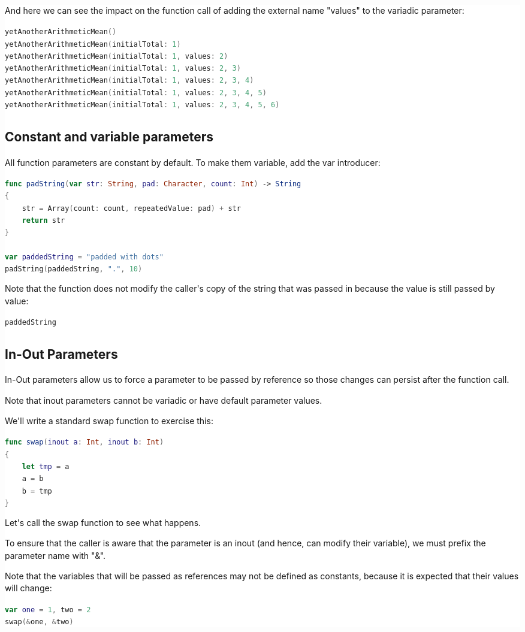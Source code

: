 And here we can see the impact on the function call of adding the external name "values" to the variadic parameter:
```swift
yetAnotherArithmeticMean()
yetAnotherArithmeticMean(initialTotal: 1)
yetAnotherArithmeticMean(initialTotal: 1, values: 2)
yetAnotherArithmeticMean(initialTotal: 1, values: 2, 3)
yetAnotherArithmeticMean(initialTotal: 1, values: 2, 3, 4)
yetAnotherArithmeticMean(initialTotal: 1, values: 2, 3, 4, 5)
yetAnotherArithmeticMean(initialTotal: 1, values: 2, 3, 4, 5, 6)
```

## Constant and variable parameters

All function parameters are constant by default. To make them variable, add the var introducer:
```swift
func padString(var str: String, pad: Character, count: Int) -> String
{
	str = Array(count: count, repeatedValue: pad) + str
	return str
}

var paddedString = "padded with dots"
padString(paddedString, ".", 10)
```

Note that the function does not modify the caller's copy of the string that was passed in because the value is still passed by value:
```swift
paddedString
```

## In-Out Parameters

In-Out parameters allow us to force a parameter to be passed by reference so those changes can persist after the function call.

Note that inout parameters cannot be variadic or have default parameter values.

We'll write a standard swap function to exercise this:
```swift
func swap(inout a: Int, inout b: Int)
{
	let tmp = a
	a = b
	b = tmp
}
```

Let's call the swap function to see what happens.

To ensure that the caller is aware that the parameter is an inout (and hence, can modify their variable), we must prefix the parameter name with "&".

Note that the variables that will be passed as references may not be defined as constants, because it is expected that their values will change:
```swift
var one = 1, two = 2
swap(&one, &two)
```
